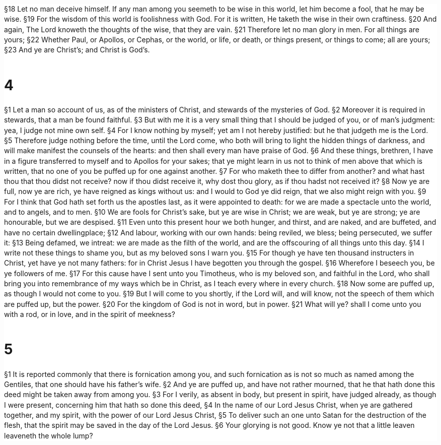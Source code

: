 §18 Let no man deceive himself. If any man among you seemeth to be wise in this world, let him become a fool, that he may be wise. 
§19 For the wisdom of this world is foolishness with God. For it is written, He taketh the wise in their own craftiness. 
§20 And again, The Lord knoweth the thoughts of the wise, that they are vain. 
§21 Therefore let no man glory in men. For all things are yours; 
§22 Whether Paul, or Apollos, or Cephas, or the world, or life, or death, or things present, or things to come; all are yours; 
§23 And ye are Christ’s; and Christ is God’s. 

# 4 
§1 Let a man so account of us, as of the ministers of Christ, and stewards of the mysteries of God. 
§2 Moreover it is required in stewards, that a man be found faithful. 
§3 But with me it is a very small thing that I should be judged of you, or of man’s judgment: yea, I judge not mine own self. 
§4 For I know nothing by myself; yet am I not hereby justified: but he that judgeth me is the Lord. 
§5 Therefore judge nothing before the time, until the Lord come, who both will bring to light the hidden things of darkness, and will make manifest the counsels of the hearts: and then shall every man have praise of God. 
§6 And these things, brethren, I have in a figure transferred to myself and to Apollos for your sakes; that ye might learn in us not to think of men above that which is written, that no one of you be puffed up for one against another. 
§7 For who maketh thee to differ from another? and what hast thou that thou didst not receive? now if thou didst receive it, why dost thou glory, as if thou hadst not received it? 
§8 Now ye are full, now ye are rich, ye have reigned as kings without us: and I would to God ye did reign, that we also might reign with you. 
§9 For I think that God hath set forth us the apostles last, as it were appointed to death: for we are made a spectacle unto the world, and to angels, and to men. 
§10 We are fools for Christ’s sake, but ye are wise in Christ; we are weak, but ye are strong; ye are honourable, but we are despised. 
§11 Even unto this present hour we both hunger, and thirst, and are naked, and are buffeted, and have no certain dwellingplace; 
§12 And labour, working with our own hands: being reviled, we bless; being persecuted, we suffer it: 
§13 Being defamed, we intreat: we are made as the filth of the world, and are the offscouring of all things unto this day. 
§14 I write not these things to shame you, but as my beloved sons I warn you. 
§15 For though ye have ten thousand instructers in Christ, yet have ye not many fathers: for in Christ Jesus I have begotten you through the gospel. 
§16 Wherefore I beseech you, be ye followers of me. 
§17 For this cause have I sent unto you Timotheus, who is my beloved son, and faithful in the Lord, who shall bring you into remembrance of my ways which be in Christ, as I teach every where in every church. 
§18 Now some are puffed up, as though I would not come to you. 
§19 But I will come to you shortly, if the Lord will, and will know, not the speech of them which are puffed up, but the power. 
§20 For the kingdom of God is not in word, but in power. 
§21 What will ye? shall I come unto you with a rod, or in love, and in the spirit of meekness? 

# 5 
§1 It is reported commonly that there is fornication among you, and such fornication as is not so much as named among the Gentiles, that one should have his father’s wife. 
§2 And ye are puffed up, and have not rather mourned, that he that hath done this deed might be taken away from among you. 
§3 For I verily, as absent in body, but present in spirit, have judged already, as though I were present, concerning him that hath so done this deed, 
§4 In the name of our Lord Jesus Christ, when ye are gathered together, and my spirit, with the power of our Lord Jesus Christ, 
§5 To deliver such an one unto Satan for the destruction of the flesh, that the spirit may be saved in the day of the Lord Jesus. 
§6 Your glorying is not good. Know ye not that a little leaven leaveneth the whole lump? 